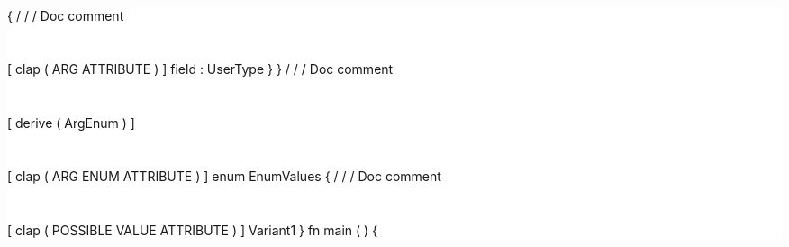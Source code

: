 {
/
/
/
Doc
comment
#
[
clap
(
ARG
ATTRIBUTE
)
]
field
:
UserType
}
}
/
/
/
Doc
comment
#
[
derive
(
ArgEnum
)
]
#
[
clap
(
ARG
ENUM
ATTRIBUTE
)
]
enum
EnumValues
{
/
/
/
Doc
comment
#
[
clap
(
POSSIBLE
VALUE
ATTRIBUTE
)
]
Variant1
}
fn
main
(
)
{